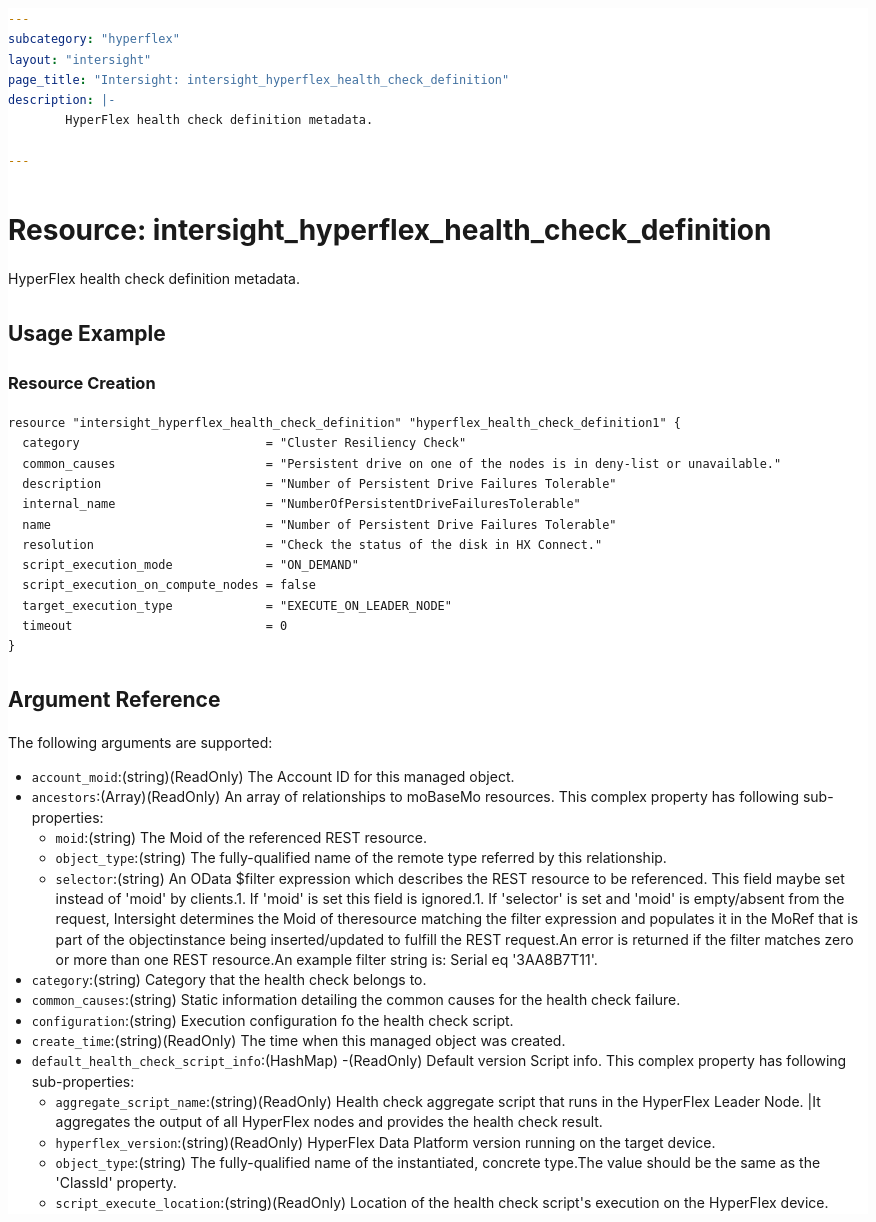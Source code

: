 ```yaml
---
subcategory: "hyperflex"
layout: "intersight"
page_title: "Intersight: intersight_hyperflex_health_check_definition"
description: |-
        HyperFlex health check definition metadata.

---
```


# Resource: intersight_hyperflex_health_check_definition
HyperFlex health check definition metadata.
## Usage Example
### Resource Creation

```hcl
resource "intersight_hyperflex_health_check_definition" "hyperflex_health_check_definition1" {
  category                          = "Cluster Resiliency Check"
  common_causes                     = "Persistent drive on one of the nodes is in deny-list or unavailable."
  description                       = "Number of Persistent Drive Failures Tolerable"
  internal_name                     = "NumberOfPersistentDriveFailuresTolerable"
  name                              = "Number of Persistent Drive Failures Tolerable"
  resolution                        = "Check the status of the disk in HX Connect."
  script_execution_mode             = "ON_DEMAND"
  script_execution_on_compute_nodes = false
  target_execution_type             = "EXECUTE_ON_LEADER_NODE"
  timeout                           = 0
}
```
## Argument Reference
The following arguments are supported:
* `account_moid`:(string)(ReadOnly) The Account ID for this managed object. 
* `ancestors`:(Array)(ReadOnly) An array of relationships to moBaseMo resources. 
This complex property has following sub-properties:
  + `moid`:(string) The Moid of the referenced REST resource. 
  + `object_type`:(string) The fully-qualified name of the remote type referred by this relationship. 
  + `selector`:(string) An OData $filter expression which describes the REST resource to be referenced. This field maybe set instead of 'moid' by clients.1. If 'moid' is set this field is ignored.1. If 'selector' is set and 'moid' is empty/absent from the request, Intersight determines the Moid of theresource matching the filter expression and populates it in the MoRef that is part of the objectinstance being inserted/updated to fulfill the REST request.An error is returned if the filter matches zero or more than one REST resource.An example filter string is: Serial eq '3AA8B7T11'. 
* `category`:(string) Category that the health check belongs to. 
* `common_causes`:(string) Static information detailing the common causes for the health check failure. 
* `configuration`:(string) Execution configuration fo the health check script. 
* `create_time`:(string)(ReadOnly) The time when this managed object was created. 
* `default_health_check_script_info`:(HashMap) -(ReadOnly) Default version Script info. 
This complex property has following sub-properties:
  + `aggregate_script_name`:(string)(ReadOnly) Health check aggregate script that runs in the HyperFlex Leader Node. |It aggregates the output of all HyperFlex nodes and provides the health check result. 
  + `hyperflex_version`:(string)(ReadOnly) HyperFlex Data Platform version running on the target device. 
  + `object_type`:(string) The fully-qualified name of the instantiated, concrete type.The value should be the same as the 'ClassId' property. 
  + `script_execute_location`:(string)(ReadOnly) Location of the health check script's execution on the HyperFlex device. 
